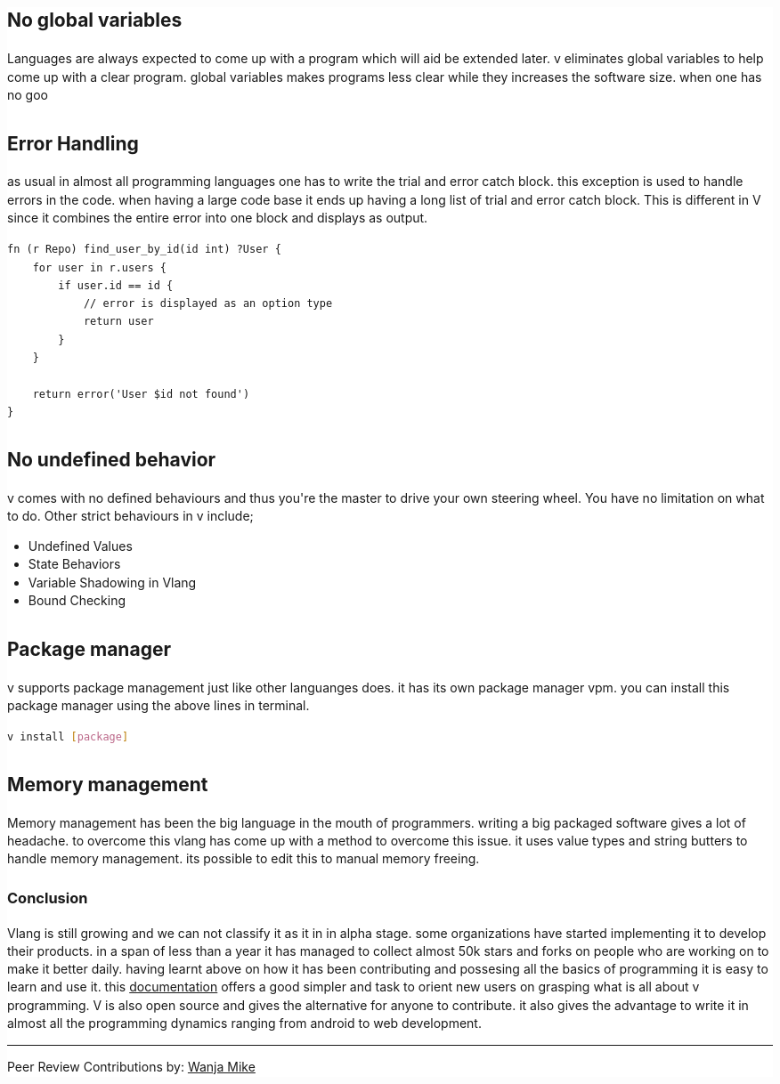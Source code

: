 ## No global variables
Languages  are always expected to come up with a program which will aid be extended later. v eliminates global variables to help come up with a clear program. global variables makes programs less clear while they increases the software size. when one has no goo
## Error Handling
as usual in almost all programming languages one has to write the trial and error catch block. this exception is used to handle errors in the code. when having a large code base it ends up having a long list of trial and error catch block. This is different in V since it combines the entire error into one block and displays as output. 
```
fn (r Repo) find_user_by_id(id int) ?User {
	for user in r.users {
		if user.id == id {
			// error is displayed as an option type
			return user
		}
	}

	return error('User $id not found')
}
```

## No undefined behavior
v comes with no defined behaviours and thus you're the master to drive your own steering wheel. You have no limitation on what to do. 
Other strict behaviours in v include;
- Undefined Values
- State Behaviors
- Variable Shadowing in Vlang
- Bound Checking
## Package manager
v supports package management just like other languanges does. it has its own package manager vpm. you can install this package manager using the above lines in terminal.
```bash
v install [package]
```
## Memory management

Memory management has been the big language in the mouth of programmers. writing a big packaged software gives a lot of headache. to overcome this vlang has come up with a method to overcome this issue. it uses value types and string butters to handle memory management. its possible to edit this to manual memory freeing.




### Conclusion
Vlang is still growing and we can not classify it as it in in alpha stage. some organizations have started implementing it to develop their products. in a span of less than a year it has managed to collect almost 50k stars and forks on people who are working on to make it better daily. having learnt above on how it has been contributing and possesing all the basics of programming it is easy to learn and use it. this [documentation](https://github.com/vlang/v/blob/master/doc/docs.md) offers a good simpler and task to orient new users on grasping what is all about v programming. 
V is also open source and gives the alternative for anyone to contribute. it also gives the advantage to write it in almost all the programming dynamics ranging from android to web development.

---
Peer Review Contributions by: [Wanja Mike](/engineering-education/authors/michael-barasa/)
